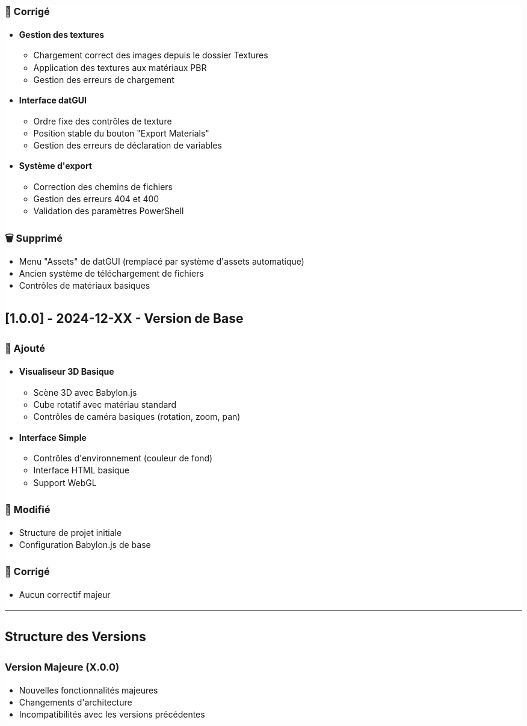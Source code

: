 ### 🐛 Corrigé
- **Gestion des textures**
  - Chargement correct des images depuis le dossier Textures
  - Application des textures aux matériaux PBR
  - Gestion des erreurs de chargement

- **Interface datGUI**
  - Ordre fixe des contrôles de texture
  - Position stable du bouton "Export Materials"
  - Gestion des erreurs de déclaration de variables

- **Système d'export**
  - Correction des chemins de fichiers
  - Gestion des erreurs 404 et 400
  - Validation des paramètres PowerShell

### 🗑️ Supprimé
- Menu "Assets" de datGUI (remplacé par système d'assets automatique)
- Ancien système de téléchargement de fichiers
- Contrôles de matériaux basiques

## [1.0.0] - 2024-12-XX - Version de Base

### 🎉 Ajouté
- **Visualiseur 3D Basique**
  - Scène 3D avec Babylon.js
  - Cube rotatif avec matériau standard
  - Contrôles de caméra basiques (rotation, zoom, pan)

- **Interface Simple**
  - Contrôles d'environnement (couleur de fond)
  - Interface HTML basique
  - Support WebGL

### 🔧 Modifié
- Structure de projet initiale
- Configuration Babylon.js de base

### 🐛 Corrigé
- Aucun correctif majeur

---

## Structure des Versions

### Version Majeure (X.0.0)
- Nouvelles fonctionnalités majeures
- Changements d'architecture
- Incompatibilités avec les versions précédentes
